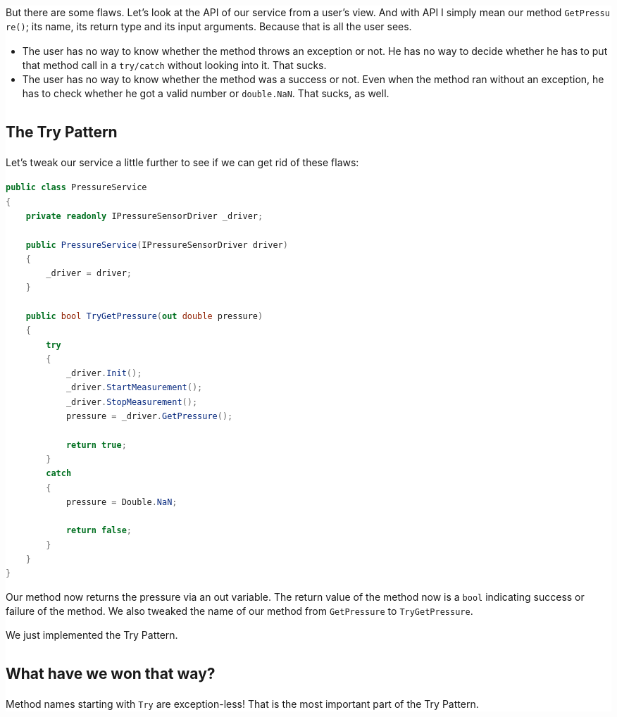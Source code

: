 But there are some flaws. Let’s look at the API of our service from a user’s view. And with API I simply mean our method `GetPressure()`; its name, its return type and its input arguments. Because that is all the user sees.

* The user has no way to know whether the method throws an exception or not. He has no way to decide whether he has to put that method call in a `try/catch` without looking into it. That sucks.
* The user has no way to know whether the method was a success or not. Even when the method ran without an exception, he has to check whether he got a valid number or `double.NaN`. That sucks, as well.

## The Try Pattern
Let’s tweak our service a little further to see if we can get rid of these flaws:

```csharp
public class PressureService
{
    private readonly IPressureSensorDriver _driver;

    public PressureService(IPressureSensorDriver driver)
    {
        _driver = driver;
    }

    public bool TryGetPressure(out double pressure)
    {
        try
        {
            _driver.Init();
            _driver.StartMeasurement();
            _driver.StopMeasurement();
            pressure = _driver.GetPressure();

            return true;
        }
        catch
        {
            pressure = Double.NaN;

            return false;
        }
    }
}
```
Our method now returns the pressure via an out variable. The return value of the method now is a `bool` indicating success or failure of the method. We also tweaked the name of our method from `GetPressure` to `TryGetPressure`. 

We just implemented the Try Pattern.

## What have we won that way?
Method names starting with `Try` are exception-less! That is the most important part of the Try Pattern.
